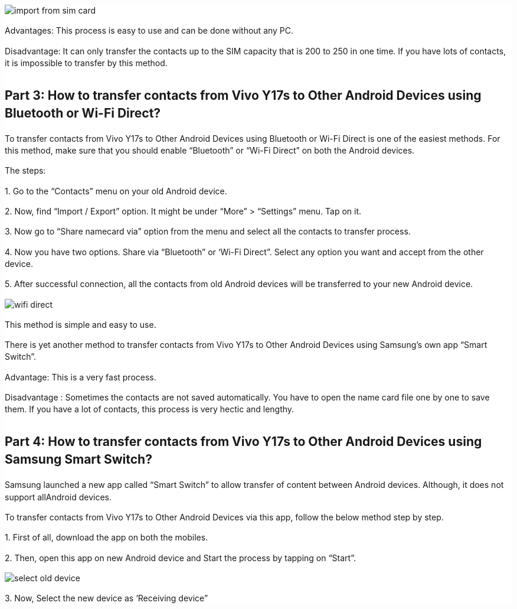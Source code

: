 ![import from sim card](https://images.wondershare.com/drfone/article/2017/05/14945040941310.jpg)

Advantages: This process is easy to use and can be done without any PC.

Disadvantage: It can only transfer the contacts up to the SIM capacity that is 200 to 250 in one time. If you have lots of contacts, it is impossible to transfer by this method.

## Part 3: How to transfer contacts from Vivo Y17s to Other Android Devices using Bluetooth or Wi-Fi Direct?

To transfer contacts from Vivo Y17s to Other Android Devices using Bluetooth or Wi-Fi Direct is one of the easiest methods. For this method, make sure that you should enable “Bluetooth” or “Wi-Fi Direct” on both the Android devices.

The steps:

1\. Go to the “Contacts” menu on your old Android device.

2\. Now, find “Import / Export” option. It might be under “More” > “Settings” menu. Tap on it.

3\. Now go to “Share namecard via” option from the menu and select all the contacts to transfer process.

4\. Now you have two options. Share via “Bluetooth” or ‘Wi-Fi Direct”. Select any option you want and accept from the other device.

5\. After successful connection, all the contacts from old Android devices will be transferred to your new Android device.

![wifi direct](https://images.wondershare.com/drfone/article/2017/05/14945041942239.jpg)

This method is simple and easy to use.

There is yet another method to transfer contacts from Vivo Y17s to Other Android Devices using Samsung’s own app “Smart Switch”.

Advantage: This is a very fast process.

Disadvantage : Sometimes the contacts are not saved automatically. You have to open the name card file one by one to save them. If you have a lot of contacts, this process is very hectic and lengthy.

## Part 4: How to transfer contacts from Vivo Y17s to Other Android Devices using Samsung Smart Switch?

Samsung launched a new app called “Smart Switch” to allow transfer of content between Android devices. Although, it does not support allAndroid devices.

To transfer contacts from Vivo Y17s to Other Android Devices via this app, follow the below method step by step.

1\. First of all, download the app on both the mobiles.

2\. Then, open this app on new Android device and Start the process by tapping on “Start”.

![select old device](https://images.wondershare.com/drfone/article/2017/05/14945045848700.jpg)

3\. Now, Select the new device as ‘Receiving device”
